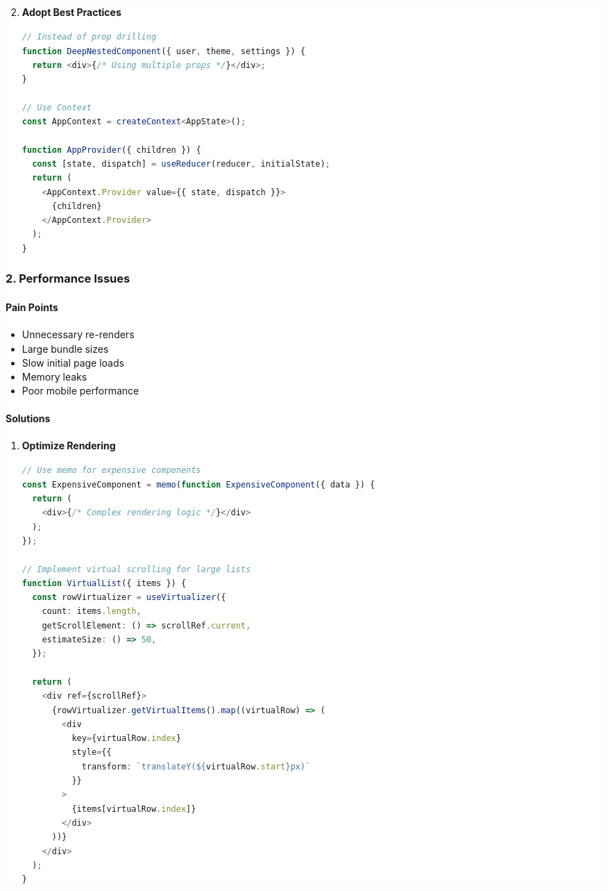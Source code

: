 2. **Adopt Best Practices**

   ```typescript
   // Instead of prop drilling
   function DeepNestedComponent({ user, theme, settings }) {
     return <div>{/* Using multiple props */}</div>;
   }

   // Use Context
   const AppContext = createContext<AppState>();

   function AppProvider({ children }) {
     const [state, dispatch] = useReducer(reducer, initialState);
     return (
       <AppContext.Provider value={{ state, dispatch }}>
         {children}
       </AppContext.Provider>
     );
   }
   ```

### 2. Performance Issues

#### Pain Points

- Unnecessary re-renders
- Large bundle sizes
- Slow initial page loads
- Memory leaks
- Poor mobile performance

#### Solutions

1. **Optimize Rendering**

   ```typescript
   // Use memo for expensive components
   const ExpensiveComponent = memo(function ExpensiveComponent({ data }) {
     return (
       <div>{/* Complex rendering logic */}</div>
     );
   });

   // Implement virtual scrolling for large lists
   function VirtualList({ items }) {
     const rowVirtualizer = useVirtualizer({
       count: items.length,
       getScrollElement: () => scrollRef.current,
       estimateSize: () => 50,
     });

     return (
       <div ref={scrollRef}>
         {rowVirtualizer.getVirtualItems().map((virtualRow) => (
           <div
             key={virtualRow.index}
             style={{
               transform: `translateY(${virtualRow.start}px)`
             }}
           >
             {items[virtualRow.index]}
           </div>
         ))}
       </div>
     );
   }
   ```